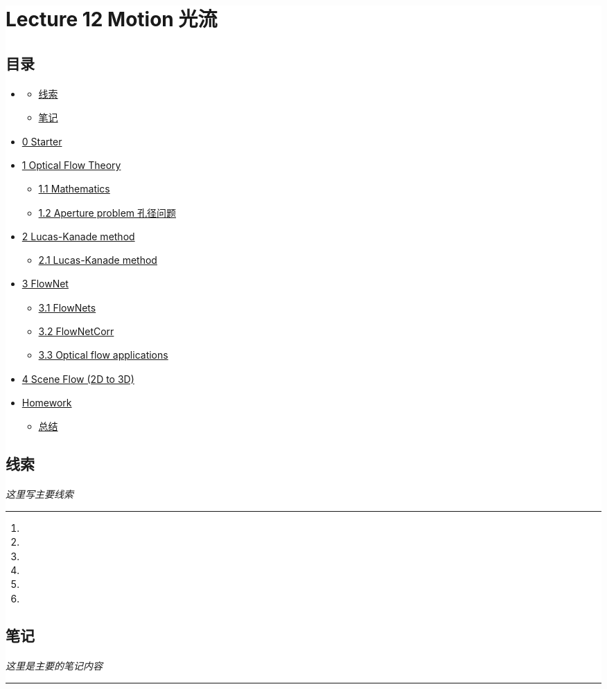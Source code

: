 # Lecture 12 Motion 光流

## 目录

*   *   [线索](#线索)

    *   [笔记](#笔记)

*   [0 Starter](#0-starter)

*   [1 Optical Flow Theory](#1-optical-flow-theory)

    *   [1.1 Mathematics](#11-mathematics)

    *   [1.2 Aperture problem 孔径问题](#12-aperture-problem-孔径问题)

*   [2 Lucas-Kanade method](#2-lucas-kanade-method)

    *   [2.1 Lucas-Kanade method](#21-lucas-kanade-method)

*   [3 FlowNet](#3-flownet)

    *   [3.1 FlowNets](#31-flownets)

    *   [3.2 FlowNetCorr](#32-flownetcorr)

    *   [3.3 Optical flow applications](#33-optical-flow-applications)

*   [4 Scene Flow (2D to 3D)](#4-scene-flow-2d-to-3d)

*   [Homework](#homework)

    *   [总结](#总结)

## 线索

*这里写主要线索*

***

1.

2.

3.

4.

5.



1.

## 笔记

*这里是主要的笔记内容*

***
